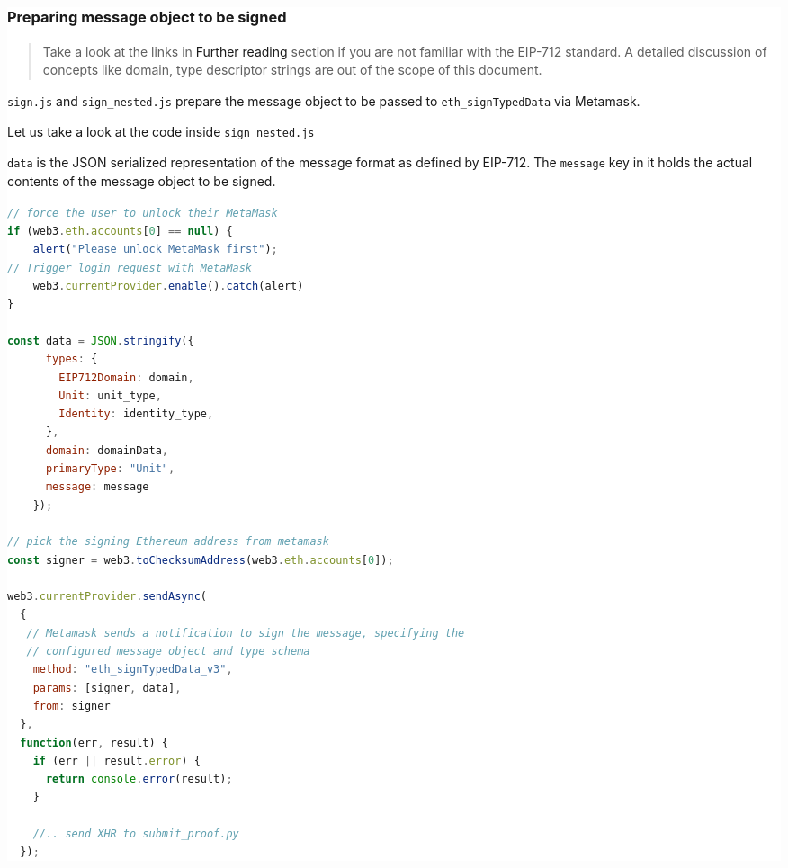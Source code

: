 
### Preparing message object to be signed
>Take a look at the links in [Further reading](eip712.md#further-reading) section if you are not familiar with the EIP-712 standard. A detailed discussion of concepts like domain, type descriptor strings are out of the scope of this document.
 
`sign.js` and `sign_nested.js` prepare the message object to be passed to `eth_signTypedData` via Metamask.

Let us take a look at the code inside `sign_nested.js`

`data` is the JSON serialized representation of the message format as defined by EIP-712. The `message` key in it holds the actual contents of the message object to be signed. 

```js
// force the user to unlock their MetaMask
if (web3.eth.accounts[0] == null) {
    alert("Please unlock MetaMask first");
// Trigger login request with MetaMask
    web3.currentProvider.enable().catch(alert)
}
  
const data = JSON.stringify({
      types: {
        EIP712Domain: domain,
        Unit: unit_type,
        Identity: identity_type,
      },
      domain: domainData,
      primaryType: "Unit",
      message: message
    });
    
// pick the signing Ethereum address from metamask   
const signer = web3.toChecksumAddress(web3.eth.accounts[0]);

web3.currentProvider.sendAsync(
  {
   // Metamask sends a notification to sign the message, specifying the
   // configured message object and type schema
    method: "eth_signTypedData_v3",  
    params: [signer, data],
    from: signer
  },
  function(err, result) {
    if (err || result.error) {
      return console.error(result);
    }
    
    //.. send XHR to submit_proof.py 
  });
 ```
